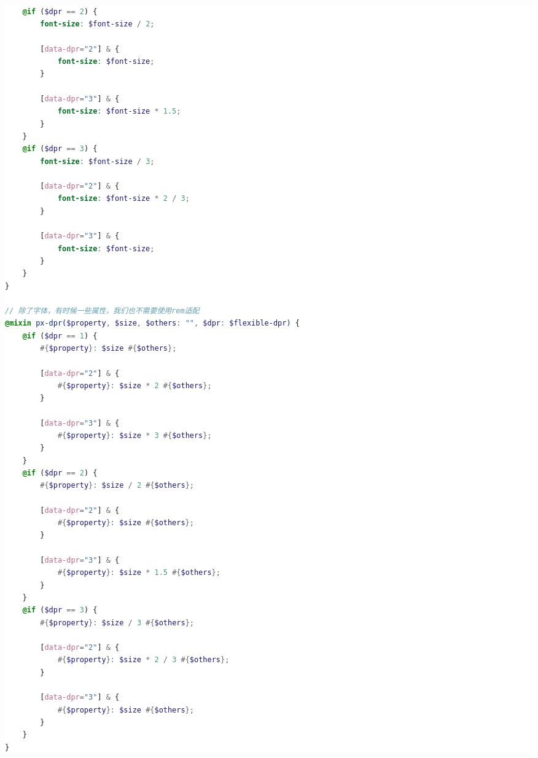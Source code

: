 ```scss
    @if ($dpr == 2) {
		font-size: $font-size / 2;

	    [data-dpr="2"] & {
	        font-size: $font-size;
	    }

	    [data-dpr="3"] & {
	        font-size: $font-size * 1.5;
	    }
	} 
	@if ($dpr == 3) {
		font-size: $font-size / 3;

	    [data-dpr="2"] & {
	        font-size: $font-size * 2 / 3;
	    }

	    [data-dpr="3"] & {
	        font-size: $font-size;
	    }
	}
}

// 除了字体，有时候一些属性，我们也不需要使用rem适配
@mixin px-dpr($property, $size, $others: "", $dpr: $flexible-dpr) {
	@if ($dpr == 1) {
		#{$property}: $size #{$others};

	    [data-dpr="2"] & {
	        #{$property}: $size * 2 #{$others};
	    }

	    [data-dpr="3"] & {
	        #{$property}: $size * 3 #{$others};
	    }
	}
	@if ($dpr == 2) {
		#{$property}: $size / 2 #{$others};

	    [data-dpr="2"] & {
	        #{$property}: $size #{$others};
	    }

	    [data-dpr="3"] & {
	        #{$property}: $size * 1.5 #{$others};
	    }
	} 
	@if ($dpr == 3) {
		#{$property}: $size / 3 #{$others};

	    [data-dpr="2"] & {
	        #{$property}: $size * 2 / 3 #{$others};
	    }

	    [data-dpr="3"] & {
	        #{$property}: $size #{$others};
	    }
	}
}
```
